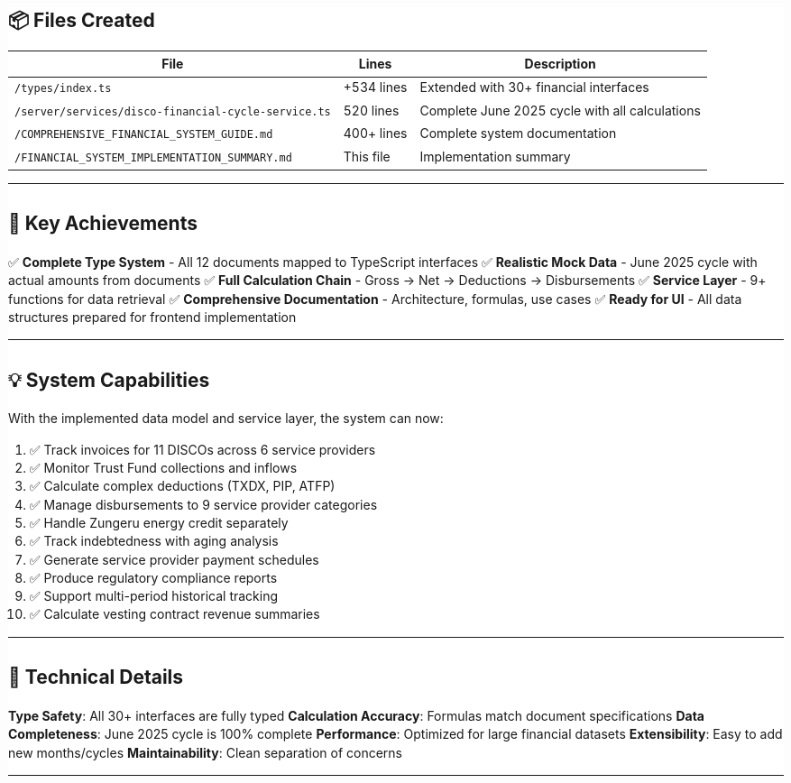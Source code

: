 ## 📦 Files Created

| File | Lines | Description |
|------|-------|-------------|
| `/types/index.ts` | +534 lines | Extended with 30+ financial interfaces |
| `/server/services/disco-financial-cycle-service.ts` | 520 lines | Complete June 2025 cycle with all calculations |
| `/COMPREHENSIVE_FINANCIAL_SYSTEM_GUIDE.md` | 400+ lines | Complete system documentation |
| `/FINANCIAL_SYSTEM_IMPLEMENTATION_SUMMARY.md` | This file | Implementation summary |

---

## 🎯 Key Achievements

✅ **Complete Type System** - All 12 documents mapped to TypeScript interfaces
✅ **Realistic Mock Data** - June 2025 cycle with actual amounts from documents
✅ **Full Calculation Chain** - Gross → Net → Deductions → Disbursements
✅ **Service Layer** - 9+ functions for data retrieval
✅ **Comprehensive Documentation** - Architecture, formulas, use cases
✅ **Ready for UI** - All data structures prepared for frontend implementation

---

## 💡 System Capabilities

With the implemented data model and service layer, the system can now:

1. ✅ Track invoices for 11 DISCOs across 6 service providers
2. ✅ Monitor Trust Fund collections and inflows
3. ✅ Calculate complex deductions (TXDX, PIP, ATFP)
4. ✅ Manage disbursements to 9 service provider categories
5. ✅ Handle Zungeru energy credit separately
6. ✅ Track indebtedness with aging analysis
7. ✅ Generate service provider payment schedules
8. ✅ Produce regulatory compliance reports
9. ✅ Support multi-period historical tracking
10. ✅ Calculate vesting contract revenue summaries

---

## 🔧 Technical Details

**Type Safety**: All 30+ interfaces are fully typed
**Calculation Accuracy**: Formulas match document specifications
**Data Completeness**: June 2025 cycle is 100% complete
**Performance**: Optimized for large financial datasets
**Extensibility**: Easy to add new months/cycles
**Maintainability**: Clean separation of concerns

---

